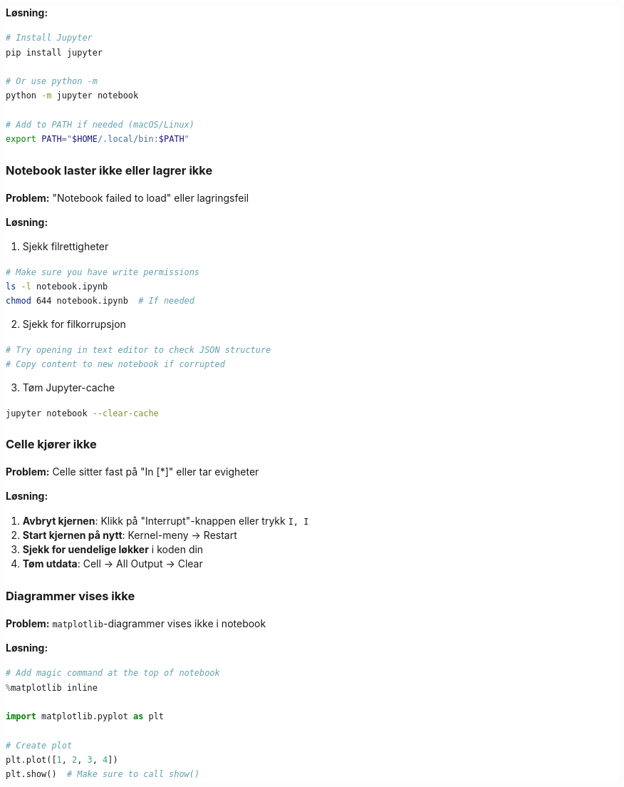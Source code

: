**Løsning:**

```bash
# Install Jupyter
pip install jupyter

# Or use python -m
python -m jupyter notebook

# Add to PATH if needed (macOS/Linux)
export PATH="$HOME/.local/bin:$PATH"
```

### Notebook laster ikke eller lagrer ikke

**Problem:** "Notebook failed to load" eller lagringsfeil

**Løsning:**

1. Sjekk filrettigheter
```bash
# Make sure you have write permissions
ls -l notebook.ipynb
chmod 644 notebook.ipynb  # If needed
```

2. Sjekk for filkorrupsjon
```bash
# Try opening in text editor to check JSON structure
# Copy content to new notebook if corrupted
```

3. Tøm Jupyter-cache
```bash
jupyter notebook --clear-cache
```

### Celle kjører ikke

**Problem:** Celle sitter fast på "In [*]" eller tar evigheter

**Løsning:**

1. **Avbryt kjernen**: Klikk på "Interrupt"-knappen eller trykk `I, I`
2. **Start kjernen på nytt**: Kernel-meny → Restart
3. **Sjekk for uendelige løkker** i koden din
4. **Tøm utdata**: Cell → All Output → Clear

### Diagrammer vises ikke

**Problem:** `matplotlib`-diagrammer vises ikke i notebook

**Løsning:**

```python
# Add magic command at the top of notebook
%matplotlib inline

import matplotlib.pyplot as plt

# Create plot
plt.plot([1, 2, 3, 4])
plt.show()  # Make sure to call show()
```
